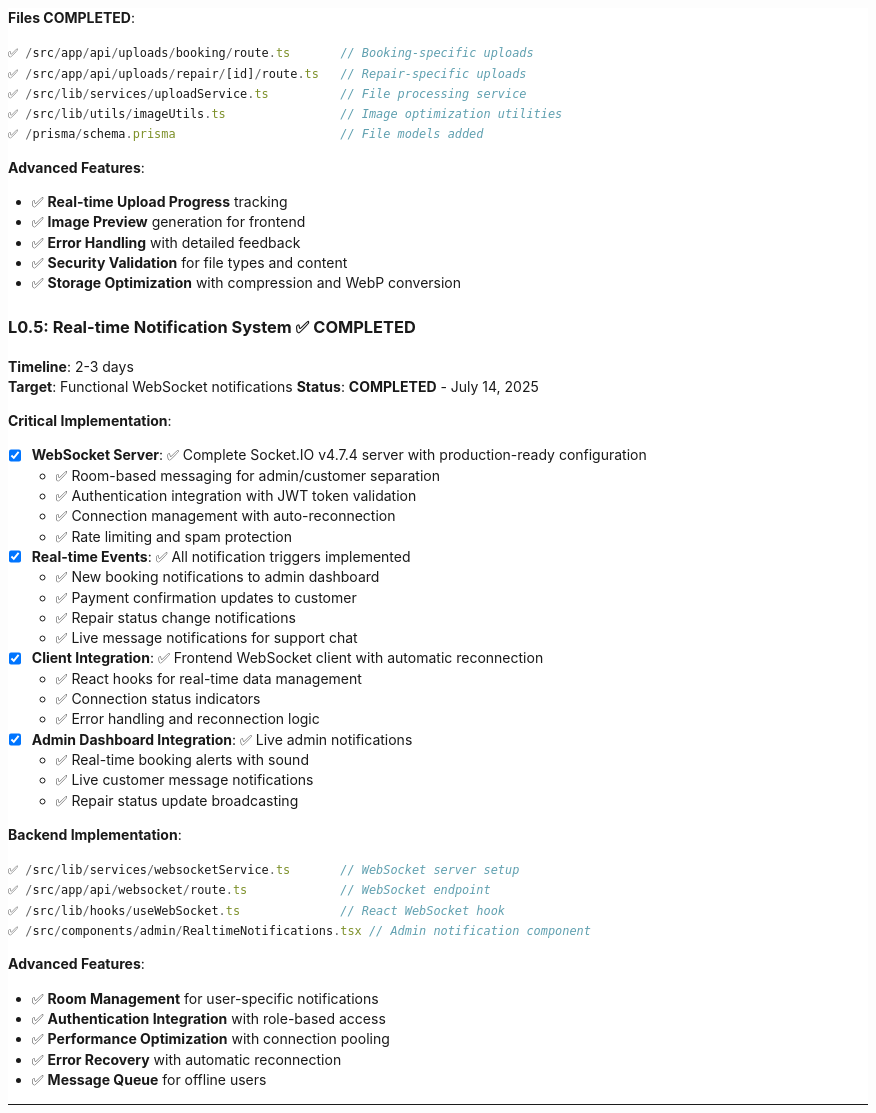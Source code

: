 **Files COMPLETED**:
```typescript
✅ /src/app/api/uploads/booking/route.ts       // Booking-specific uploads
✅ /src/app/api/uploads/repair/[id]/route.ts   // Repair-specific uploads
✅ /src/lib/services/uploadService.ts          // File processing service
✅ /src/lib/utils/imageUtils.ts                // Image optimization utilities
✅ /prisma/schema.prisma                       // File models added
```

**Advanced Features**:
- ✅ **Real-time Upload Progress** tracking
- ✅ **Image Preview** generation for frontend
- ✅ **Error Handling** with detailed feedback
- ✅ **Security Validation** for file types and content
- ✅ **Storage Optimization** with compression and WebP conversion

### L0.5: Real-time Notification System ✅ **COMPLETED**
**Timeline**: 2-3 days  
**Target**: Functional WebSocket notifications
**Status**: **COMPLETED** - July 14, 2025

**Critical Implementation**:
- [x] **WebSocket Server**: ✅ Complete Socket.IO v4.7.4 server with production-ready configuration
  - ✅ Room-based messaging for admin/customer separation
  - ✅ Authentication integration with JWT token validation
  - ✅ Connection management with auto-reconnection
  - ✅ Rate limiting and spam protection
- [x] **Real-time Events**: ✅ All notification triggers implemented
  - ✅ New booking notifications to admin dashboard
  - ✅ Payment confirmation updates to customer
  - ✅ Repair status change notifications
  - ✅ Live message notifications for support chat
- [x] **Client Integration**: ✅ Frontend WebSocket client with automatic reconnection
  - ✅ React hooks for real-time data management
  - ✅ Connection status indicators
  - ✅ Error handling and reconnection logic
- [x] **Admin Dashboard Integration**: ✅ Live admin notifications
  - ✅ Real-time booking alerts with sound
  - ✅ Live customer message notifications
  - ✅ Repair status update broadcasting

**Backend Implementation**:
```javascript
✅ /src/lib/services/websocketService.ts       // WebSocket server setup
✅ /src/app/api/websocket/route.ts             // WebSocket endpoint
✅ /src/lib/hooks/useWebSocket.ts              // React WebSocket hook
✅ /src/components/admin/RealtimeNotifications.tsx // Admin notification component
```

**Advanced Features**:
- ✅ **Room Management** for user-specific notifications
- ✅ **Authentication Integration** with role-based access
- ✅ **Performance Optimization** with connection pooling
- ✅ **Error Recovery** with automatic reconnection
- ✅ **Message Queue** for offline users

---